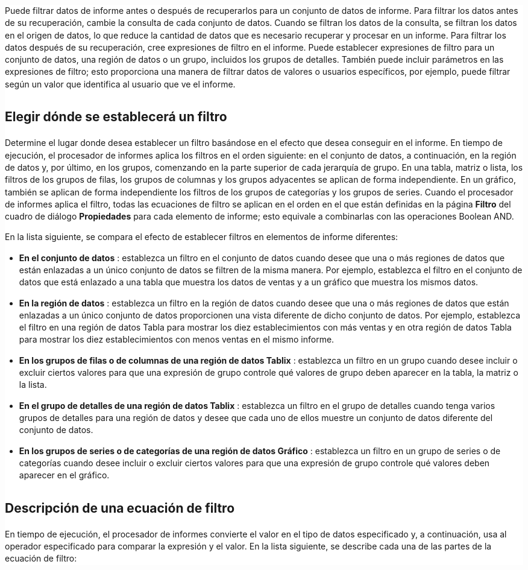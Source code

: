  Puede filtrar datos de informe antes o después de recuperarlos para un conjunto de datos de informe. Para filtrar los datos antes de su recuperación, cambie la consulta de cada conjunto de datos. Cuando se filtran los datos de la consulta, se filtran los datos en el origen de datos, lo que reduce la cantidad de datos que es necesario recuperar y procesar en un informe. Para filtrar los datos después de su recuperación, cree expresiones de filtro en el informe. Puede establecer expresiones de filtro para un conjunto de datos, una región de datos o un grupo, incluidos los grupos de detalles. También puede incluir parámetros en las expresiones de filtro; esto proporciona una manera de filtrar datos de valores o usuarios específicos, por ejemplo, puede filtrar según un valor que identifica al usuario que ve el informe.  
  
##  <a name="choosing-where-to-set-a-filter"></a><a name="Where"></a> Elegir dónde se establecerá un filtro  
 Determine el lugar donde desea establecer un filtro basándose en el efecto que desea conseguir en el informe. En tiempo de ejecución, el procesador de informes aplica los filtros en el orden siguiente: en el conjunto de datos, a continuación, en la región de datos y, por último, en los grupos, comenzando en la parte superior de cada jerarquía de grupo. En una tabla, matriz o lista, los filtros de los grupos de filas, los grupos de columnas y los grupos adyacentes se aplican de forma independiente. En un gráfico, también se aplican de forma independiente los filtros de los grupos de categorías y los grupos de series. Cuando el procesador de informes aplica el filtro, todas las ecuaciones de filtro se aplican en el orden en el que están definidas en la página **Filtro** del cuadro de diálogo **Propiedades** para cada elemento de informe; esto equivale a combinarlas con las operaciones Boolean AND.  
  
 En la lista siguiente, se compara el efecto de establecer filtros en elementos de informe diferentes:  
  
-   **En el conjunto de datos** : establezca un filtro en el conjunto de datos cuando desee que una o más regiones de datos que están enlazadas a un único conjunto de datos se filtren de la misma manera. Por ejemplo, establezca el filtro en el conjunto de datos que está enlazado a una tabla que muestra los datos de ventas y a un gráfico que muestra los mismos datos.  
  
-   **En la región de datos** : establezca un filtro en la región de datos cuando desee que una o más regiones de datos que están enlazadas a un único conjunto de datos proporcionen una vista diferente de dicho conjunto de datos. Por ejemplo, establezca el filtro en una región de datos Tabla para mostrar los diez establecimientos con más ventas y en otra región de datos Tabla para mostrar los diez establecimientos con menos ventas en el mismo informe.  
  
-   **En los grupos de filas o de columnas de una región de datos Tablix** : establezca un filtro en un grupo cuando desee incluir o excluir ciertos valores para que una expresión de grupo controle qué valores de grupo deben aparecer en la tabla, la matriz o la lista.  
  
-   **En el grupo de detalles de una región de datos Tablix** : establezca un filtro en el grupo de detalles cuando tenga varios grupos de detalles para una región de datos y desee que cada uno de ellos muestre un conjunto de datos diferente del conjunto de datos.  
  
-   **En los grupos de series o de categorías de una región de datos Gráfico** : establezca un filtro en un grupo de series o de categorías cuando desee incluir o excluir ciertos valores para que una expresión de grupo controle qué valores deben aparecer en el gráfico.  
  
##  <a name="understanding-a-filter-equation"></a><a name="FilterEquations"></a>Descripción de una ecuación de filtro  
 En tiempo de ejecución, el procesador de informes convierte el valor en el tipo de datos especificado y, a continuación, usa al operador especificado para comparar la expresión y el valor. En la lista siguiente, se describe cada una de las partes de la ecuación de filtro:  
  
